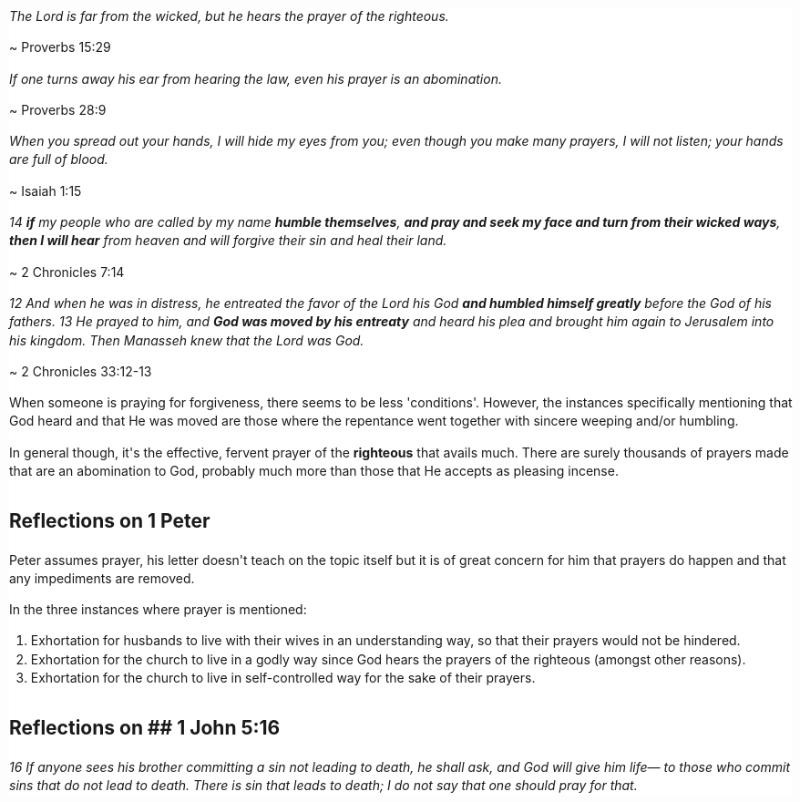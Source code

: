 _The Lord is far from the wicked, but he hears the prayer of the righteous._

~ Proverbs 15:29

_If one turns away his ear from hearing the law, even his prayer is an abomination._

~ Proverbs 28:9

_When you spread out your hands,_
_I will hide my eyes from you;_
_even though you make many prayers, I will not listen;_
_your hands are full of blood._

~ Isaiah 1:15

_14 **if** my people who are called by my name **humble themselves**,_
_**and pray and seek my face and turn from their wicked ways**,_
_**then I will hear** from heaven and will forgive their sin and heal their land._

~ 2 Chronicles 7:14

_12 And when he was in distress, he entreated the favor of the Lord his God_
_**and humbled himself greatly** before the God of his fathers._
_13 He prayed to him, and **God was moved by his entreaty** and heard his plea and brought him again to Jerusalem into his kingdom._
_Then Manasseh knew that the Lord was God._

~ 2 Chronicles 33:12-13

When someone is praying for forgiveness, there seems to be less 'conditions'.
However, the instances specifically mentioning that God heard and that He was moved are those where the repentance went together with sincere weeping and/or humbling.

In general though, it's the effective, fervent prayer of the **righteous** that avails much.
There are surely thousands of prayers made that are an abomination to God, probably much more than those that He accepts as pleasing incense.

## Reflections on 1 Peter

Peter assumes prayer, his letter doesn't teach on the topic itself but it is of great concern for him that prayers do happen and that any impediments are removed.

In the three instances where prayer is mentioned:

1. Exhortation for husbands to live with their wives in an understanding way, so that their prayers would not be hindered.
2. Exhortation for the church to live in a godly way since God hears the prayers of the righteous (amongst other reasons).
3. Exhortation for the church to live in self-controlled way for the sake of their prayers.

## Reflections on ## 1 John 5:16

_16 If anyone sees his brother committing a sin not leading to death, he shall ask, and God will give him life—_
_to those who commit sins that do not lead to death._
_There is sin that leads to death; I do not say that one should pray for that._
